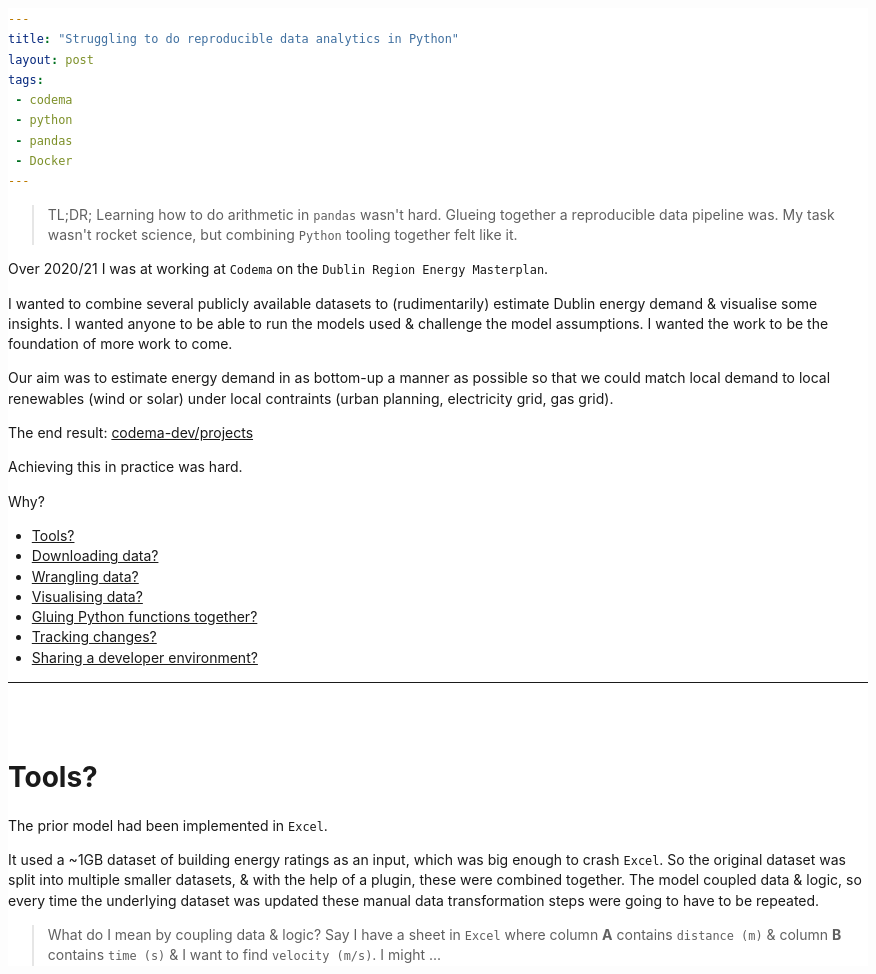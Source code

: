 ```yaml
---
title: "Struggling to do reproducible data analytics in Python"
layout: post
tags:
 - codema
 - python
 - pandas
 - Docker
---
```


> TL;DR;  Learning how to do arithmetic in `pandas` wasn't hard.  Glueing together a reproducible data pipeline was.  My task wasn't rocket science, but combining `Python` tooling together felt like it.


Over 2020/21 I was at working at `Codema` on the `Dublin Region Energy Masterplan`.  

I wanted to combine several publicly available datasets to (rudimentarily) estimate Dublin energy demand & visualise some insights.  I wanted anyone to be able to run the models used & challenge the model assumptions.  I wanted the work to be the foundation of more work to come.

Our aim was to estimate energy demand in as bottom-up a manner as possible so that we could match local demand to local renewables (wind or solar) under local contraints (urban planning, electricity grid, gas grid).

The end result:  [codema-dev/projects](https://github.com/codema-dev/projects)

Achieving this in practice was hard.

Why?

- [Tools?](#tools)
- [Downloading data?](#downloading-data)
- [Wrangling data?](#wrangling-data)
- [Visualising data?](#visualising-data)
- [Gluing Python functions together?](#gluing-python-functions-together)
- [Tracking changes?](#tracking-changes)
- [Sharing a developer environment?](#sharing-a-developer-environment)


---
<br>

# Tools?

The prior model had been implemented in `Excel`.  

It used a ~1GB dataset of building energy ratings as an input, which was big enough to crash `Excel`.  So the original dataset was split into multiple smaller datasets, & with the help of a plugin, these were combined together.  The model coupled data & logic,  so every time the underlying dataset was updated these manual data transformation steps were going to have to be repeated.

> What do I mean by coupling data & logic?  Say I have a sheet in `Excel` where column **A** contains `distance (m)` & column **B** contains `time (s)` & I want to find `velocity (m/s)`.  I might ...
